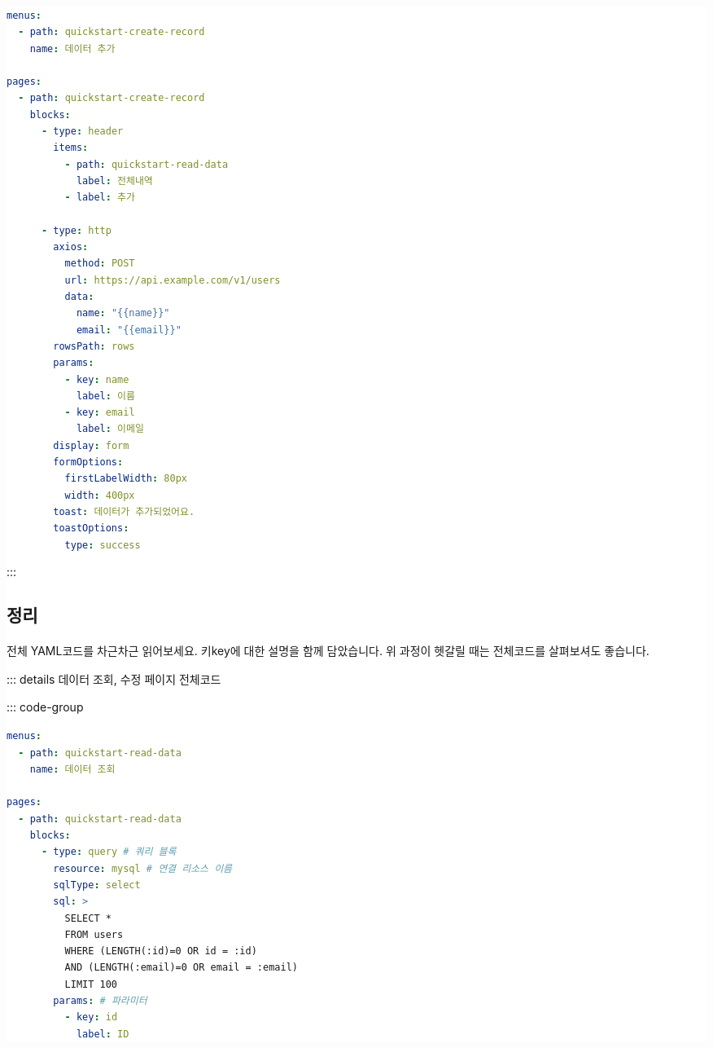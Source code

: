 ```yaml [http]
menus:
  - path: quickstart-create-record
    name: 데이터 추가
    
pages:
  - path: quickstart-create-record
    blocks:
      - type: header
        items:
          - path: quickstart-read-data
            label: 전체내역
          - label: 추가

      - type: http
        axios:
          method: POST
          url: https://api.example.com/v1/users
          data:
            name: "{{name}}"
            email: "{{email}}"
        rowsPath: rows
        params:
          - key: name
            label: 이름
          - key: email
            label: 이메일
        display: form
        formOptions:
          firstLabelWidth: 80px
          width: 400px
        toast: 데이터가 추가되었어요.
        toastOptions:
          type: success
```

:::

## 정리

전체 YAML코드를 차근차근 읽어보세요. 키key에 대한 설명을 함께 담았습니다. 위 과정이 헷갈릴 때는 전체코드를 살펴보셔도 좋습니다.

::: details 데이터 조회, 수정 페이지 전체코드

::: code-group

```yaml [query]
menus:
  - path: quickstart-read-data
    name: 데이터 조회

pages:
  - path: quickstart-read-data
    blocks:
      - type: query # 쿼리 블록
        resource: mysql # 연결 리소스 이름
        sqlType: select
        sql: >
          SELECT * 
          FROM users 
          WHERE (LENGTH(:id)=0 OR id = :id) 
          AND (LENGTH(:email)=0 OR email = :email)
          LIMIT 100
        params: # 파라미터
          - key: id
            label: ID
```